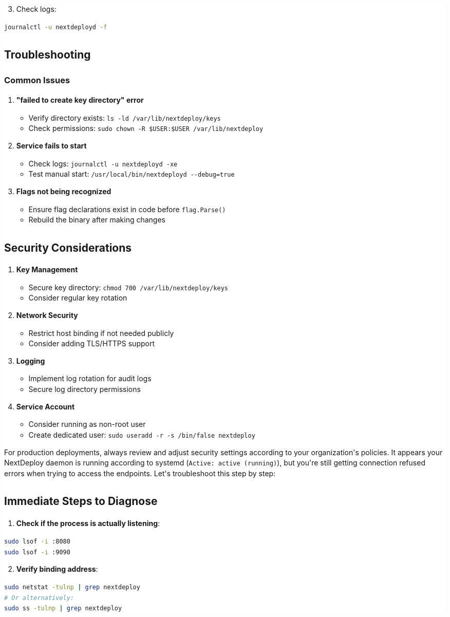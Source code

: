 3. Check logs:
```bash
journalctl -u nextdeployd -f
```

## Troubleshooting

### Common Issues

1. **"failed to create key directory" error**
   - Verify directory exists: `ls -ld /var/lib/nextdeploy/keys`
   - Check permissions: `sudo chown -R $USER:$USER /var/lib/nextdeploy`

2. **Service fails to start**
   - Check logs: `journalctl -u nextdeployd -xe`
   - Test manual start: `/usr/local/bin/nextdeployd --debug=true`

3. **Flags not being recognized**
   - Ensure flag declarations exist in code before `flag.Parse()`
   - Rebuild the binary after making changes

## Security Considerations

1. **Key Management**
   - Secure key directory: `chmod 700 /var/lib/nextdeploy/keys`
   - Consider regular key rotation

2. **Network Security**
   - Restrict host binding if not needed publicly
   - Consider adding TLS/HTTPS support

3. **Logging**
   - Implement log rotation for audit logs
   - Secure log directory permissions

4. **Service Account**
   - Consider running as non-root user
   - Create dedicated user: `sudo useradd -r -s /bin/false nextdeploy`

For production deployments, always review and adjust security settings according to your organization's policies.
It appears your NextDeploy daemon is running according to systemd (`Active: active (running)`), but you're still getting connection refused errors when trying to access the endpoints. Let's troubleshoot this step by step:

## Immediate Steps to Diagnose

1. **Check if the process is actually listening**:
```bash
sudo lsof -i :8080
sudo lsof -i :9090
```

2. **Verify binding address**:
```bash
sudo netstat -tulnp | grep nextdeploy
# Or alternatively:
sudo ss -tulnp | grep nextdeploy
```

